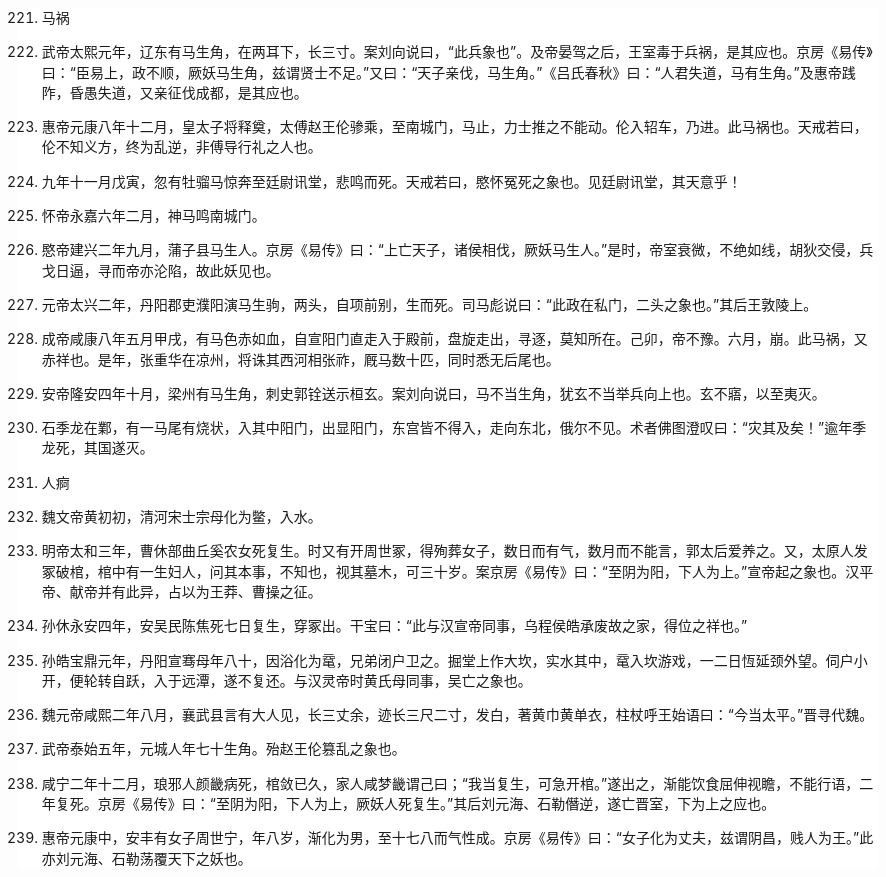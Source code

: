 221. <span id="五行下-221"></span>
马祸

222. <span id="五行下-222"></span>
武帝太熙元年，辽东有马生角，在两耳下，长三寸。案刘向说曰，“此兵象也”。及帝晏驾之后，王室毒于兵祸，是其应也。京房《易传》曰：“臣易上，政不顺，厥妖马生角，兹谓贤士不足。”又曰：“天子亲伐，马生角。”《吕氏春秋》曰：“人君失道，马有生角。”及惠帝践阼，昏愚失道，又亲征伐成都，是其应也。

223. <span id="五行下-223"></span>
惠帝元康八年十二月，皇太子将释奠，太傅赵王伦骖乘，至南城门，马止，力士推之不能动。伦入轺车，乃进。此马祸也。天戒若曰，伦不知义方，终为乱逆，非傅导行礼之人也。

224. <span id="五行下-224"></span>
九年十一月戊寅，忽有牡骝马惊奔至廷尉讯堂，悲鸣而死。天戒若曰，愍怀冤死之象也。见廷尉讯堂，其天意乎！

225. <span id="五行下-225"></span>
怀帝永嘉六年二月，神马鸣南城门。

226. <span id="五行下-226"></span>
愍帝建兴二年九月，蒲子县马生人。京房《易传》曰：“上亡天子，诸侯相伐，厥妖马生人。”是时，帝室衰微，不绝如线，胡狄交侵，兵戈日逼，寻而帝亦沦陷，故此妖见也。

227. <span id="五行下-227"></span>
元帝太兴二年，丹阳郡吏濮阳演马生驹，两头，自项前别，生而死。司马彪说曰：“此政在私门，二头之象也。”其后王敦陵上。

228. <span id="五行下-228"></span>
成帝咸康八年五月甲戌，有马色赤如血，自宣阳门直走入于殿前，盘旋走出，寻逐，莫知所在。己卯，帝不豫。六月，崩。此马祸，又赤祥也。是年，张重华在凉州，将诛其西河相张祚，厩马数十匹，同时悉无后尾也。

229. <span id="五行下-229"></span>
安帝隆安四年十月，梁州有马生角，刺史郭铨送示桓玄。案刘向说曰，马不当生角，犹玄不当举兵向上也。玄不寤，以至夷灭。

230. <span id="五行下-230"></span>
石季龙在鄴，有一马尾有烧状，入其中阳门，出显阳门，东宫皆不得入，走向东北，俄尔不见。术者佛图澄叹曰：“灾其及矣！”逾年季龙死，其国遂灭。

231. <span id="五行下-231"></span>
人痾

232. <span id="五行下-232"></span>
魏文帝黄初初，清河宋士宗母化为鳖，入水。

233. <span id="五行下-233"></span>
明帝太和三年，曹休部曲丘奚农女死复生。时又有开周世冢，得殉葬女子，数日而有气，数月而不能言，郭太后爱养之。又，太原人发冢破棺，棺中有一生妇人，问其本事，不知也，视其墓木，可三十岁。案京房《易传》曰：“至阴为阳，下人为上。”宣帝起之象也。汉平帝、献帝并有此异，占以为王莽、曹操之征。

234. <span id="五行下-234"></span>
孙休永安四年，安吴民陈焦死七日复生，穿冢出。干宝曰：“此与汉宣帝同事，乌程侯皓承废故之家，得位之祥也。”

235. <span id="五行下-235"></span>
孙皓宝鼎元年，丹阳宣骞母年八十，因浴化为鼋，兄弟闭户卫之。掘堂上作大坎，实水其中，鼋入坎游戏，一二日恆延颈外望。伺户小开，便轮转自跃，入于远潭，遂不复还。与汉灵帝时黄氏母同事，吴亡之象也。

236. <span id="五行下-236"></span>
魏元帝咸熙二年八月，襄武县言有大人见，长三丈余，迹长三尺二寸，发白，著黄巾黄单衣，柱杖呼王始语曰：“今当太平。”晋寻代魏。

237. <span id="五行下-237"></span>
武帝泰始五年，元城人年七十生角。殆赵王伦篡乱之象也。

238. <span id="五行下-238"></span>
咸宁二年十二月，琅邪人颜畿病死，棺敛已久，家人咸梦畿谓己曰；“我当复生，可急开棺。”遂出之，渐能饮食屈伸视瞻，不能行语，二年复死。京房《易传》曰：“至阴为阳，下人为上，厥妖人死复生。”其后刘元海、石勒僭逆，遂亡晋室，下为上之应也。

239. <span id="五行下-239"></span>
惠帝元康中，安丰有女子周世宁，年八岁，渐化为男，至十七八而气性成。京房《易传》曰：“女子化为丈夫，兹谓阴昌，贱人为王。”此亦刘元海、石勒荡覆天下之妖也。
